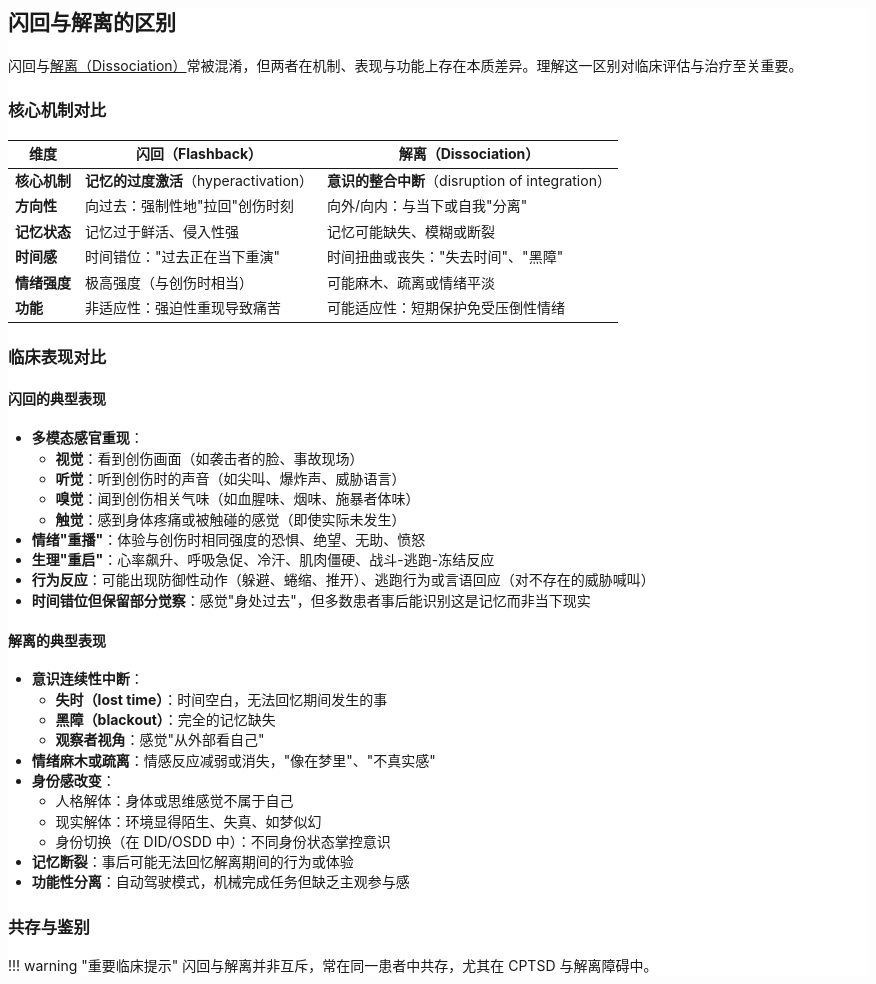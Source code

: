 ## 闪回与解离的区别

闪回与[解离（Dissociation）](Dissociation.md)常被混淆，但两者在机制、表现与功能上存在本质差异。理解这一区别对临床评估与治疗至关重要。

### 核心机制对比

| 维度       | 闪回（Flashback）                       | 解离（Dissociation）                      |
| -------- | ----------------------------------- | ------------------------------------- |
| **核心机制** | **记忆的过度激活**（hyperactivation）        | **意识的整合中断**（disruption of integration） |
| **方向性**  | 向过去：强制性地"拉回"创伤时刻                    | 向外/向内：与当下或自我"分离"                      |
| **记忆状态** | 记忆过于鲜活、侵入性强                         | 记忆可能缺失、模糊或断裂                          |
| **时间感**  | 时间错位："过去正在当下重演"                     | 时间扭曲或丧失："失去时间"、"黑障"                   |
| **情绪强度** | 极高强度（与创伤时相当）                        | 可能麻木、疏离或情绪平淡                          |
| **功能**   | 非适应性：强迫性重现导致痛苦                      | 可能适应性：短期保护免受压倒性情绪                     |

### 临床表现对比

#### 闪回的典型表现

- **多模态感官重现**：
    - **视觉**：看到创伤画面（如袭击者的脸、事故现场）
    - **听觉**：听到创伤时的声音（如尖叫、爆炸声、威胁语言）
    - **嗅觉**：闻到创伤相关气味（如血腥味、烟味、施暴者体味）
    - **触觉**：感到身体疼痛或被触碰的感觉（即使实际未发生）
- **情绪"重播"**：体验与创伤时相同强度的恐惧、绝望、无助、愤怒
- **生理"重启"**：心率飙升、呼吸急促、冷汗、肌肉僵硬、战斗-逃跑-冻结反应
- **行为反应**：可能出现防御性动作（躲避、蜷缩、推开）、逃跑行为或言语回应（对不存在的威胁喊叫）
- **时间错位但保留部分觉察**：感觉"身处过去"，但多数患者事后能识别这是记忆而非当下现实

#### 解离的典型表现

- **意识连续性中断**：
    - **失时（lost time）**：时间空白，无法回忆期间发生的事
    - **黑障（blackout）**：完全的记忆缺失
    - **观察者视角**：感觉"从外部看自己"
- **情绪麻木或疏离**：情感反应减弱或消失，"像在梦里"、"不真实感"
- **身份感改变**：
    - 人格解体：身体或思维感觉不属于自己
    - 现实解体：环境显得陌生、失真、如梦似幻
    - 身份切换（在 DID/OSDD 中）：不同身份状态掌控意识
- **记忆断裂**：事后可能无法回忆解离期间的行为或体验
- **功能性分离**：自动驾驶模式，机械完成任务但缺乏主观参与感

### 共存与鉴别

!!! warning "重要临床提示"
    闪回与解离并非互斥，常在同一患者中共存，尤其在 CPTSD 与解离障碍中。
